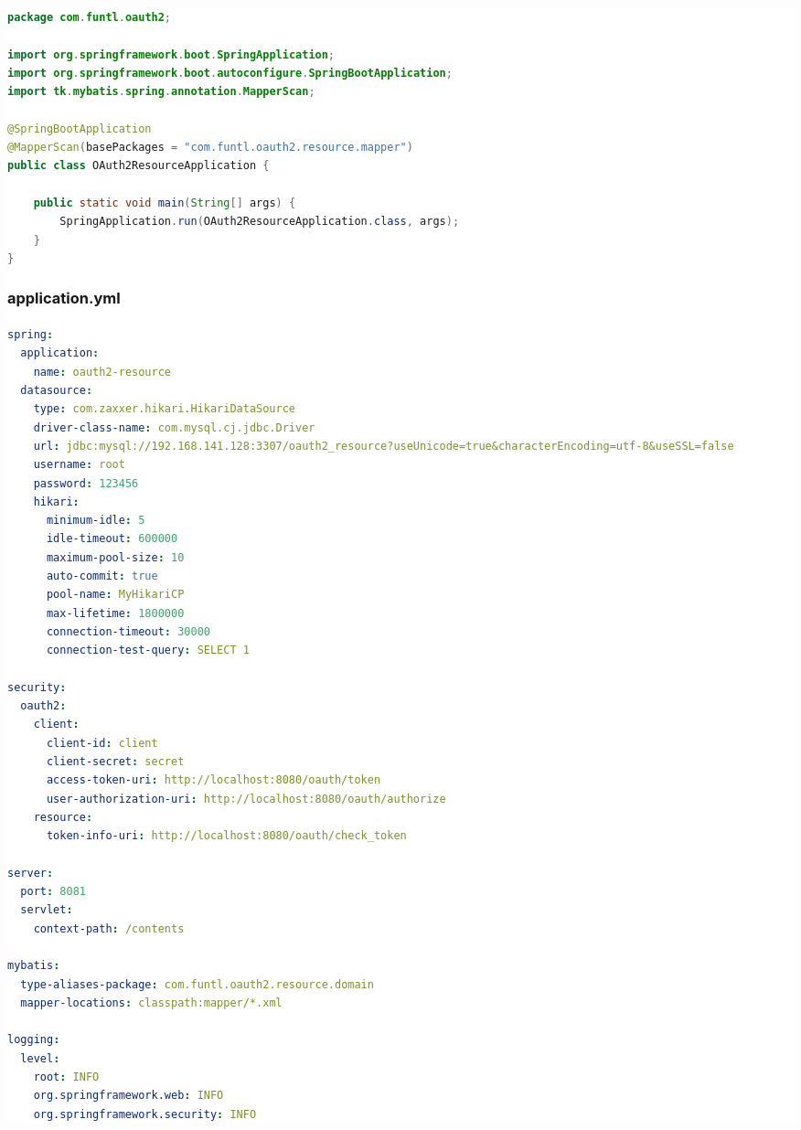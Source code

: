 ```java
package com.funtl.oauth2;

import org.springframework.boot.SpringApplication;
import org.springframework.boot.autoconfigure.SpringBootApplication;
import tk.mybatis.spring.annotation.MapperScan;

@SpringBootApplication
@MapperScan(basePackages = "com.funtl.oauth2.resource.mapper")
public class OAuth2ResourceApplication {

    public static void main(String[] args) {
        SpringApplication.run(OAuth2ResourceApplication.class, args);
    }
}
```

### application.yml

```yaml
spring:
  application:
    name: oauth2-resource
  datasource:
    type: com.zaxxer.hikari.HikariDataSource
    driver-class-name: com.mysql.cj.jdbc.Driver
    url: jdbc:mysql://192.168.141.128:3307/oauth2_resource?useUnicode=true&characterEncoding=utf-8&useSSL=false
    username: root
    password: 123456
    hikari:
      minimum-idle: 5
      idle-timeout: 600000
      maximum-pool-size: 10
      auto-commit: true
      pool-name: MyHikariCP
      max-lifetime: 1800000
      connection-timeout: 30000
      connection-test-query: SELECT 1

security:
  oauth2:
    client:
      client-id: client
      client-secret: secret
      access-token-uri: http://localhost:8080/oauth/token
      user-authorization-uri: http://localhost:8080/oauth/authorize
    resource:
      token-info-uri: http://localhost:8080/oauth/check_token

server:
  port: 8081
  servlet:
    context-path: /contents

mybatis:
  type-aliases-package: com.funtl.oauth2.resource.domain
  mapper-locations: classpath:mapper/*.xml

logging:
  level:
    root: INFO
    org.springframework.web: INFO
    org.springframework.security: INFO
```